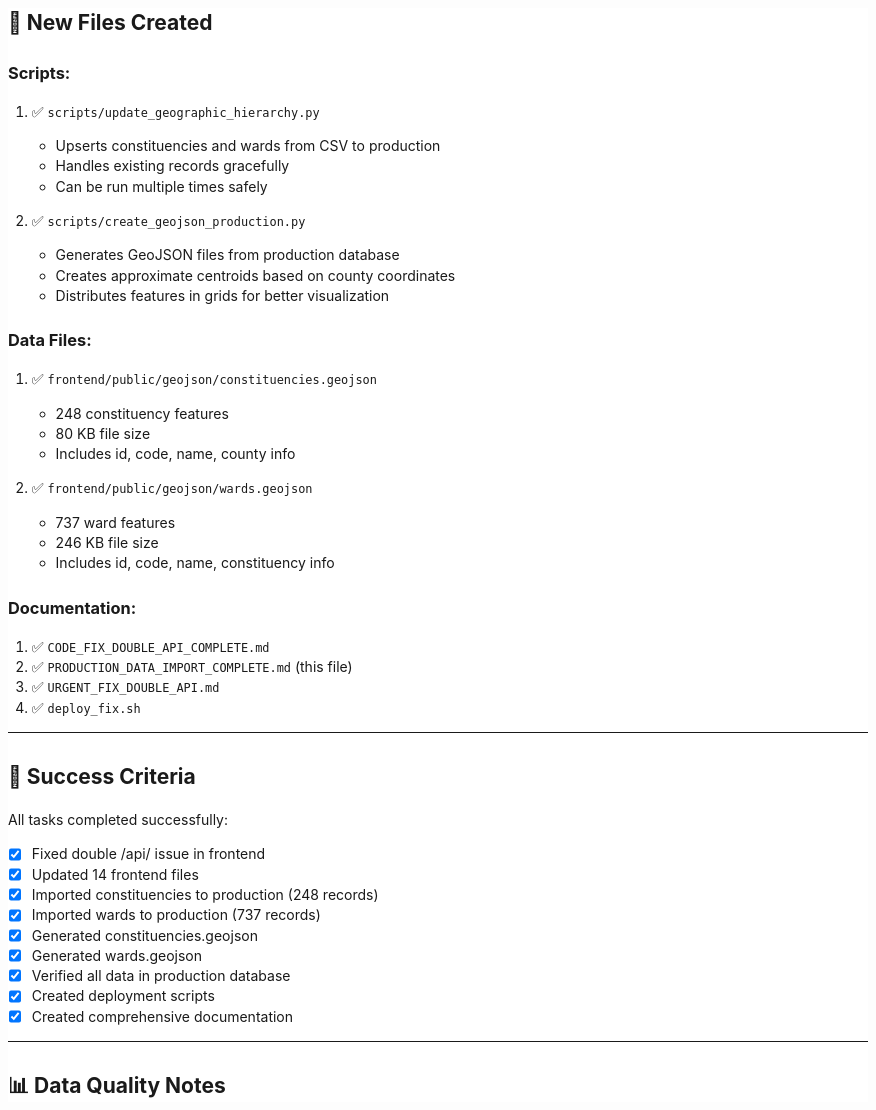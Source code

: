 
## 📁 New Files Created

### Scripts:
1. ✅ `scripts/update_geographic_hierarchy.py`
   - Upserts constituencies and wards from CSV to production
   - Handles existing records gracefully
   - Can be run multiple times safely

2. ✅ `scripts/create_geojson_production.py`
   - Generates GeoJSON files from production database
   - Creates approximate centroids based on county coordinates
   - Distributes features in grids for better visualization

### Data Files:
1. ✅ `frontend/public/geojson/constituencies.geojson`
   - 248 constituency features
   - 80 KB file size
   - Includes id, code, name, county info

2. ✅ `frontend/public/geojson/wards.geojson`
   - 737 ward features
   - 246 KB file size
   - Includes id, code, name, constituency info

### Documentation:
1. ✅ `CODE_FIX_DOUBLE_API_COMPLETE.md`
2. ✅ `PRODUCTION_DATA_IMPORT_COMPLETE.md` (this file)
3. ✅ `URGENT_FIX_DOUBLE_API.md`
4. ✅ `deploy_fix.sh`

---

## 🎉 Success Criteria

All tasks completed successfully:

- [x] Fixed double /api/ issue in frontend
- [x] Updated 14 frontend files
- [x] Imported constituencies to production (248 records)
- [x] Imported wards to production (737 records)
- [x] Generated constituencies.geojson
- [x] Generated wards.geojson
- [x] Verified all data in production database
- [x] Created deployment scripts
- [x] Created comprehensive documentation

---

## 📊 Data Quality Notes
